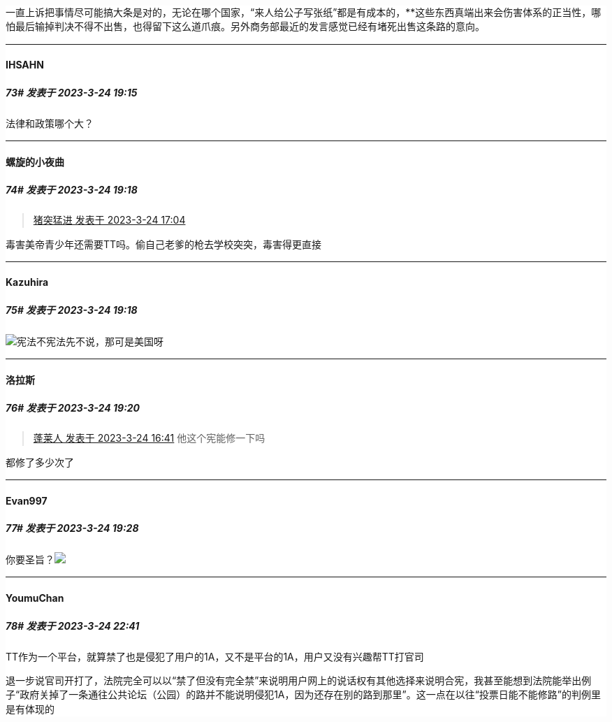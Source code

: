 一直上诉把事情尽可能搞大条是对的，无论在哪个国家，“来人给公子写张纸”都是有成本的，**这些东西真端出来会伤害体系的正当性，哪怕最后输掉判决不得不出售，也得留下这么道爪痕。另外商务部最近的发言感觉已经有堵死出售这条路的意向。

*****

####  IHSAHN  
##### 73#       发表于 2023-3-24 19:15

法律和政策哪个大？

*****

####  螺旋的小夜曲  
##### 74#       发表于 2023-3-24 19:18

<blockquote><a href="httphttps://bbs.saraba1st.com/2b/forum.php?mod=redirect&amp;goto=findpost&amp;pid=60208990&amp;ptid=2125689" target="_blank">猪突猛进 发表于 2023-3-24 17:04</a></blockquote>
毒害美帝青少年还需要TT吗。偷自己老爹的枪去学校突突，毒害得更直接

*****

####  Kazuhira  
##### 75#       发表于 2023-3-24 19:18

<img src="https://static.saraba1st.com/image/smiley/face2017/067.png" referrerpolicy="no-referrer">宪法不宪法先不说，那可是美国呀

*****

####  洛拉斯  
##### 76#       发表于 2023-3-24 19:20

<blockquote><a href="httphttps://bbs.saraba1st.com/2b/forum.php?mod=redirect&amp;goto=findpost&amp;pid=60208670&amp;ptid=2125689" target="_blank">蓬莱人 发表于 2023-3-24 16:41</a>
他这个宪能修一下吗</blockquote>
都修了多少次了

*****

####  Evan997  
##### 77#       发表于 2023-3-24 19:28

你要圣旨？<img src="https://static.saraba1st.com/image/smiley/face2017/067.png" referrerpolicy="no-referrer">

*****

####  YoumuChan  
##### 78#       发表于 2023-3-24 22:41

TT作为一个平台，就算禁了也是侵犯了用户的1A，又不是平台的1A，用户又没有兴趣帮TT打官司

退一步说官司开打了，法院完全可以以“禁了但没有完全禁”来说明用户网上的说话权有其他选择来说明合宪，我甚至能想到法院能举出例子“政府关掉了一条通往公共论坛（公园）的路并不能说明侵犯1A，因为还存在别的路到那里”。这一点在以往“投票日能不能修路”的判例里是有体现的
